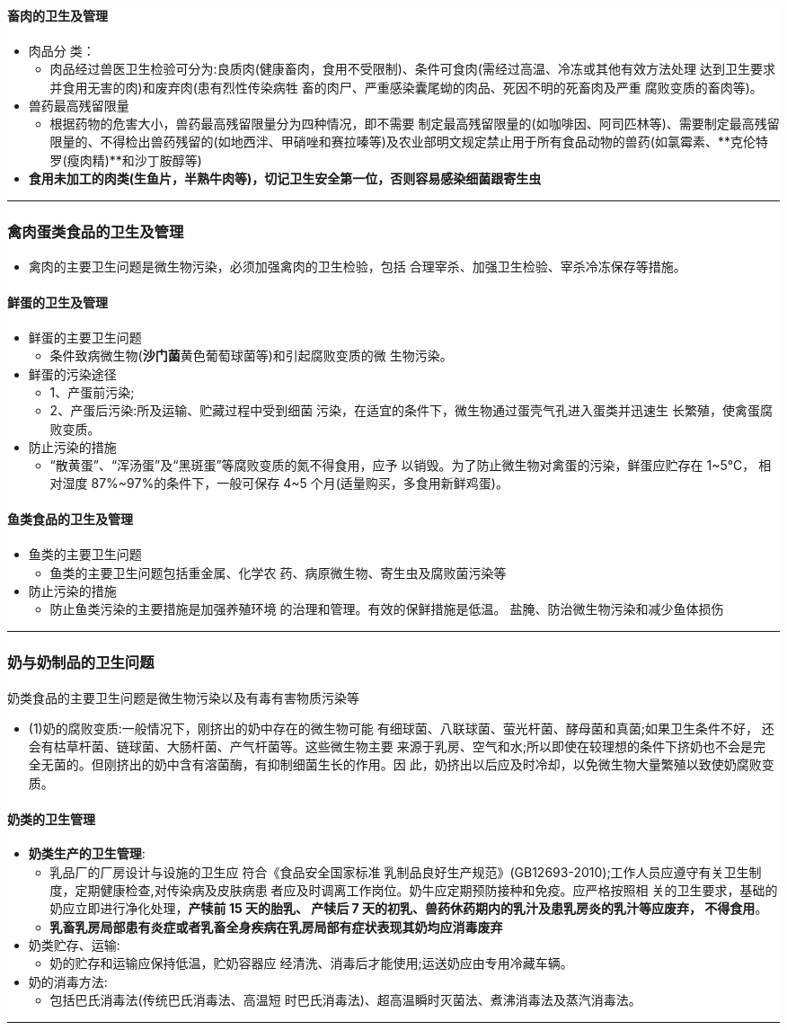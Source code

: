 #### 畜肉的卫生及管理
* 肉品分 类：
	* 肉品经过兽医卫生检验可分为:良质肉(健康畜肉，食用不受限制)、条件可食肉(需经过高温、冷冻或其他有效方法处理 达到卫生要求并食用无害的肉)和废弃肉(患有烈性传染病牲 畜的肉尸、严重感染囊尾蚴的肉品、死因不明的死畜肉及严重 腐败变质的畜肉等)。
* 兽药最高残留限量
	* 根据药物的危害大小，兽药最高残留限量分为四种情况，即不需要
制定最高残留限量的(如咖啡因、阿司匹林等)、需要制定最高残留限量的、不得检出兽药残留的(如地西泮、甲硝唑和赛拉嗪等)及农业部明文规定禁止用于所有食品动物的兽药(如氯霉素、**克伦特罗(瘦肉精)**和沙丁胺醇等)
* **食用未加工的肉类(生鱼片，半熟牛肉等)，切记卫生安全第一位，否则容易感染细菌跟寄生虫**
---

### 禽肉蛋类食品的卫生及管理
* 禽肉的主要卫生问题是微生物污染，必须加强禽肉的卫生检验，包括
合理宰杀、加强卫生检验、宰杀冷冻保存等措施。


#### 鲜蛋的卫生及管理
* 鲜蛋的主要卫生问题
	* 条件致病微生物(**沙门菌**黄色葡萄球菌等)和引起腐败变质的微 生物污染。
* 鲜蛋的污染途径
	* 1、产蛋前污染;
	* 2、产蛋后污染:所及运输、贮藏过程中受到细菌 污染，在适宜的条件下，微生物通过蛋壳气孔进入蛋类并迅速生 长繁殖，使禽蛋腐败变质。
* 防止污染的措施
	* “散黄蛋”、“浑汤蛋”及“黑斑蛋”等腐败变质的氮不得食用，应予 以销毁。为了防止微生物对禽蛋的污染，鲜蛋应贮存在 1~5°C， 相对湿度 87%~97%的条件下，一般可保存 4~5 个月(适量购买，多食用新鲜鸡蛋)。

#### 鱼类食品的卫生及管理
* 鱼类的主要卫生问题
	* 鱼类的主要卫生问题包括重金属、化学农 药、病原微生物、寄生虫及腐败菌污染等
* 防止污染的措施
	* 防止鱼类污染的主要措施是加强养殖环境 的治理和管理。有效的保鲜措施是低温。 盐腌、防治微生物污染和减少鱼体损伤

---

### 奶与奶制品的卫生问题
奶类食品的主要卫生问题是微生物污染以及有毒有害物质污染等

* (1)奶的腐败变质:一般情况下，刚挤出的奶中存在的微生物可能 有细球菌、八联球菌、萤光杆菌、酵母菌和真菌;如果卫生条件不好， 还会有枯草杆菌、链球菌、大肠杆菌、产气杆菌等。这些微生物主要 来源于乳房、空气和水;所以即使在较理想的条件下挤奶也不会是完 全无菌的。但刚挤出的奶中含有溶菌酶，有抑制细菌生长的作用。因 此，奶挤出以后应及时冷却，以免微生物大量繁殖以致使奶腐败变质。

#### 奶类的卫生管理
* **奶类生产的卫生管理**:
	* 乳品厂的厂房设计与设施的卫生应 符合《食品安全国家标准 乳制品良好生产规范》(GB12693-2010);工作人员应遵守有关卫生制度，定期健康检查,对传染病及皮肤病患 者应及时调离工作岗位。奶牛应定期预防接种和免疫。应严格按照相 关的卫生要求，基础的奶应立即进行净化处理，**产犊前 15 天的胎乳、 产犊后 7 天的初乳、兽药休药期内的乳汁及患乳房炎的乳汁等应废弃， 不得食用**。
	* **乳畜乳房局部患有炎症或者乳畜全身疾病在乳房局部有症状表现其奶均应消毒废弃**
* 奶类贮存、运输:
	* 奶的贮存和运输应保持低温，贮奶容器应 经清洗、消毒后才能使用;运送奶应由专用冷藏车辆。
* 奶的消毒方法:
	* 包括巴氏消毒法(传统巴氏消毒法、高温短 时巴氏消毒法)、超高温瞬时灭菌法、煮沸消毒法及蒸汽消毒法。

---
